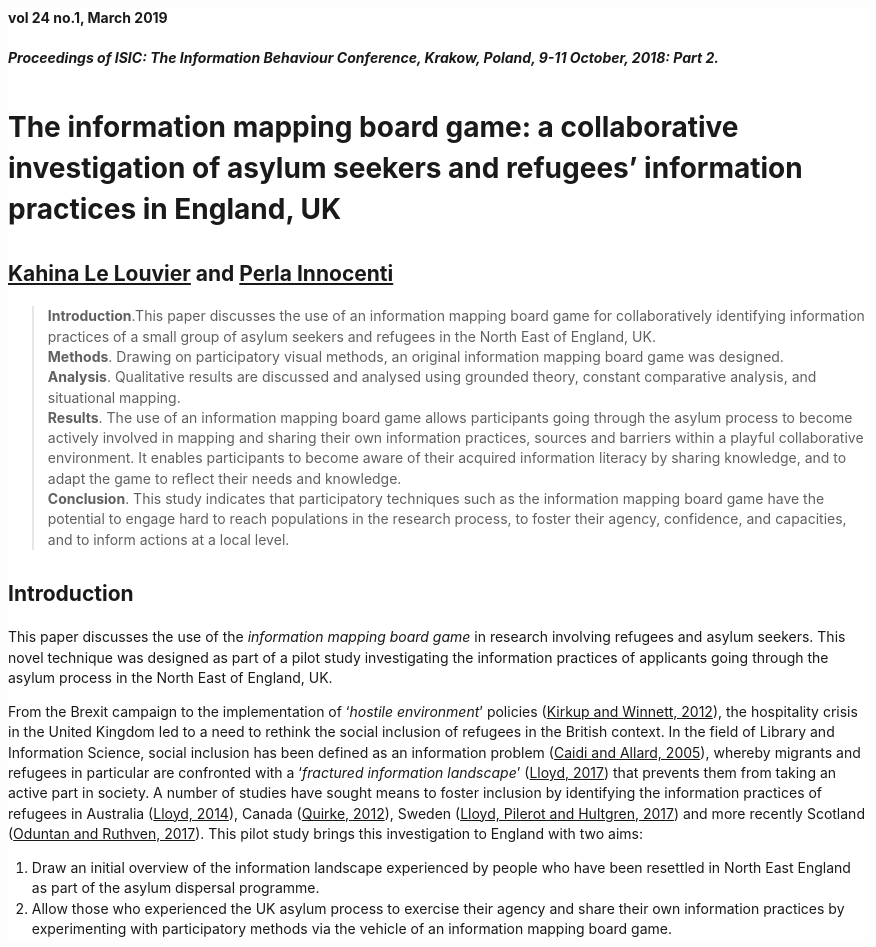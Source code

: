 #### vol 24 no.1, March 2019

##### Proceedings of ISIC: The Information Behaviour Conference, Krakow, Poland, 9-11 October, 2018: Part 2.

# The information mapping board game: a collaborative investigation of asylum seekers and refugees’ information practices in England, UK

## [Kahina Le Louvier](#author) and [Perla Innocenti](#author)

> **Introduction**.This paper discusses the use of an information mapping board game for collaboratively identifying information practices of a small group of asylum seekers and refugees in the North East of England, UK.  
> **Methods**. Drawing on participatory visual methods, an original information mapping board game was designed.  
> **Analysis**. Qualitative results are discussed and analysed using grounded theory, constant comparative analysis, and situational mapping.  
> **Results**. The use of an information mapping board game allows participants going through the asylum process to become actively involved in mapping and sharing their own information practices, sources and barriers within a playful collaborative environment. It enables participants to become aware of their acquired information literacy by sharing knowledge, and to adapt the game to reflect their needs and knowledge.  
> **Conclusion**. This study indicates that participatory techniques such as the information mapping board game have the potential to engage hard to reach populations in the research process, to foster their agency, confidence, and capacities, and to inform actions at a local level.

<section>

## Introduction

This paper discusses the use of the _information mapping board game_ in research involving refugees and asylum seekers. This novel technique was designed as part of a pilot study investigating the information practices of applicants going through the asylum process in the North East of England, UK.

From the Brexit campaign to the implementation of ‘_hostile environment_’ policies ([Kirkup and Winnett, 2012](#kir12)), the hospitality crisis in the United Kingdom led to a need to rethink the social inclusion of refugees in the British context. In the field of Library and Information Science, social inclusion has been defined as an information problem ([Caidi and Allard, 2005](#cai05)), whereby migrants and refugees in particular are confronted with a ‘_fractured information landscape_’ ([Lloyd, 2017](#llo17)) that prevents them from taking an active part in society. A number of studies have sought means to foster inclusion by identifying the information practices of refugees in Australia ([Lloyd, 2014](#llo14)), Canada ([Quirke, 2012](#qui12)), Sweden ([Lloyd, Pilerot and Hultgren, 2017](#llo17b)) and more recently Scotland ([Oduntan and Ruthven, 2017](#odu17)). This pilot study brings this investigation to England with two aims:

1.  Draw an initial overview of the information landscape experienced by people who have been resettled in North East England as part of the asylum dispersal programme.
2.  Allow those who experienced the UK asylum process to exercise their agency and share their own information practices by experimenting with participatory methods via the vehicle of an information mapping board game.
